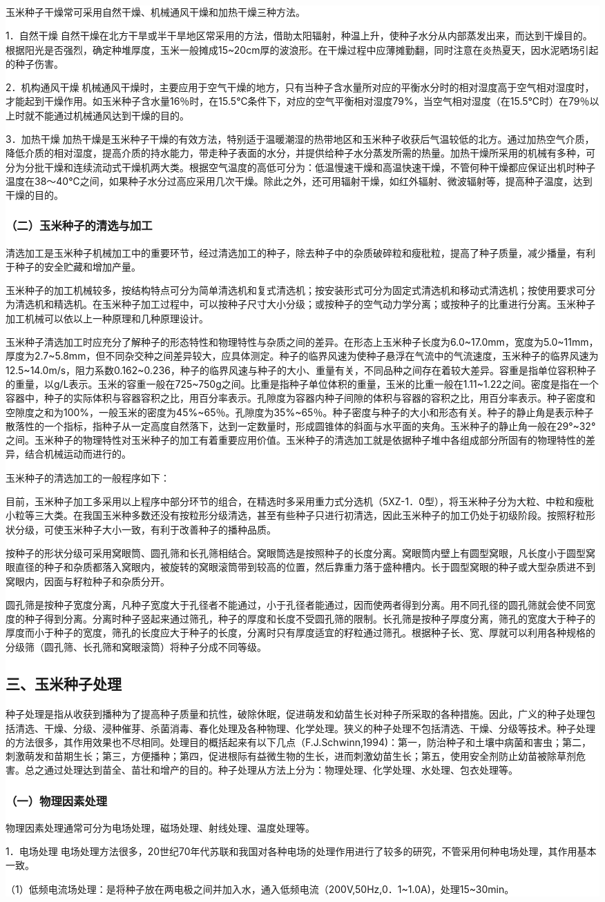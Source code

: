 玉米种子干燥常可采用自然干燥、机械通风干燥和加热干燥三种方法。



1．自然干燥 自然干燥在北方干旱或半干旱地区常采用的方法，借助太阳辐射，种温上升，使种子水分从内部蒸发出来，而达到干燥目的。根据阳光是否强烈，确定种堆厚度，玉米一般摊成15~20cm厚的波浪形。在干燥过程中应薄摊勤翻，同时注意在炎热夏天，因水泥晒场引起的种子伤害。

2．机构通风干燥 机械通风干燥时，主要应用于空气干燥的地方，只有当种子含水量所对应的平衡水分时的相对湿度高于空气相对湿度时，才能起到干燥作用。如玉米种子含水量16％时，在15.5℃条件下，对应的空气平衡相对湿度79%，当空气相对湿度（在15.5℃时）在79％以上时就不能通过机械通风达到干燥的目的。

3．加热干燥 加热干燥是玉米种子干燥的有效方法，特别适于温暖潮湿的热带地区和玉米种子收获后气温较低的北方。通过加热空气介质，降低介质的相对湿度，提高介质的持水能力，带走种子表面的水分，并提供给种子水分蒸发所需的热量。加热干燥所采用的机械有多种，可分为分批干燥和连续流动式干燥机两大类。根据空气温度的高低可分为：低温慢速干燥和高温快速干燥，不管何种干燥都应保证出机时种子温度在38～40℃之间，如果种子水分过高应采用几次干燥。除此之外，还可用辐射干燥，如红外辐射、微波辐射等，提高种子温度，达到干燥的目的。

### （二）玉米种子的清选与加工

清选加工是玉米种子机械加工中的重要环节，经过清选加工的种子，除去种子中的杂质破碎粒和瘦秕粒，提高了种子质量，减少播量，有利于种子的安全贮藏和增加产量。

玉米种子的加工机械较多，按结构特点可分为简单清选机和复式清选机；按安装形式可分为固定式清选机和移动式清选机；按使用要求可分为清选机和精选机。在玉米种子加工过程中，可以按种子尺寸大小分级；或按种子的空气动力学分离；或按种子的比重进行分离。玉米种子加工机械可以依以上一种原理和几种原理设计。

玉米种子清选加工时应充分了解种子的形态特性和物理特性与杂质之间的差异。在形态上玉米种子长度为6.0~17.0mm，宽度为5.0~11mm，厚度为2.7~5.8mm，但不同杂交种之间差异较大，应具体测定。种子的临界风速为使种子悬浮在气流中的气流速度，玉米种子的临界风速为12.5~14.0m/s，阻力系数0.162~0.236，种子的临界风速与种子的大小、重量有关，不同品种之间存在着较大差异。容重是指单位容积种子的重量，以g/L表示。玉米的容重一般在725~750g之间。比重是指种子单位体积的重量，玉米的比重一般在1.11~1.22之间。密度是指在一个容器中，种子的实际体积与容器容积之比，用百分率表示。孔隙度为容器内种子间隙的体积与容器的容积之比，用百分率表示。种子密度和空隙度之和为100%，一般玉米的密度为45%~65％。孔隙度为35%~65％。种子密度与种子的大小和形态有关。种子的静止角是表示种子散落性的一个指标，指种子从一定高度自然落下，达到一定数量时，形成圆锥体的斜面与水平面的夹角。玉米种子的静止角一般在29°~32°之间。玉米种子的物理特性对玉米种子的加工有着重要应用价值。玉米种子的清选加工就是依据种子堆中各组成部分所固有的物理特性的差异，结合机械运动而进行的。

玉米种子的清选加工的一般程序如下：





目前，玉米种子加工多采用以上程序中部分环节的组合，在精选时多采用重力式分选机（5XZ-1．0型），将玉米种子分为大粒、中粒和瘦秕小粒等三大类。在我国玉米种多数还没有按粒形分级清选，甚至有些种子只进行初清选，因此玉米种子的加工仍处于初级阶段。按照籽粒形状分级，可使玉米种子大小一致，有利于改善种子的播种品质。

按种子的形状分级可采用窝眼筒、圆孔筛和长孔筛相结合。窝眼筒选是按照种子的长度分离。窝眼筒内壁上有圆型窝眼，凡长度小于圆型窝眼直径的种子和杂质都落入窝眼内，被旋转的窝眼滚筒带到较高的位置，然后靠重力落于盛种槽内。长于圆型窝眼的种子或大型杂质进不到窝眼内，因面与籽粒种子和杂质分开。

圆孔筛是按种子宽度分离，凡种子宽度大于孔径者不能通过，小于孔径者能通过，因而使两者得到分离。用不同孔径的圆孔筛就会使不同宽度的种子得到分离。分离时种子竖起来通过筛孔，种子的厚度和长度不受圆孔筛的限制。长孔筛是按种子厚度分离，筛孔的宽度大于种子的厚度而小于种子的宽度，筛孔的长度应大于种子的长度，分离时只有厚度适宜的籽粒通过筛孔。根据种子长、宽、厚就可以利用各种规格的分级筛（圆孔筛、长孔筛和窝眼滚筒）将种子分成不同等级。

## 三、玉米种子处理

种子处理是指从收获到播种为了提高种子质量和抗性，破除休眠，促进萌发和幼苗生长对种子所采取的各种措施。因此，广义的种子处理包括清选、干燥、分级、浸种催芽、杀菌消毒、春化处理及各种物理、化学处理。狭义的种子处理不包括清选、干燥、分级等技术。种子处理的方法很多，其作用效果也不尽相同。处理目的概括起来有以下几点（F.J.Schwinn,1994)：第一，防治种子和土壤中病菌和害虫；第二，刺激萌发和苗期生长；第三，方便播种；第四，促进根际有益微生物的生长，进而刺激幼苗生长；第五，使用安全剂防止幼苗被除草剂危害。总之通过处理达到苗全、苗壮和增产的目的。种子处理从方法上分为：物理处理、化学处理、水处理、包衣处理等。

### （一）物理因素处理

物理因素处理通常可分为电场处理，磁场处理、射线处理、温度处理等。

1．电场处理 电场处理方法很多，20世纪70年代苏联和我国对各种电场的处理作用进行了较多的研究，不管采用何种电场处理，其作用基本一致。

（1）低频电流场处理：是将种子放在两电极之间并加入水，通入低频电流（200V,50Hz,0．1~1.0A)，处理15~30min。
